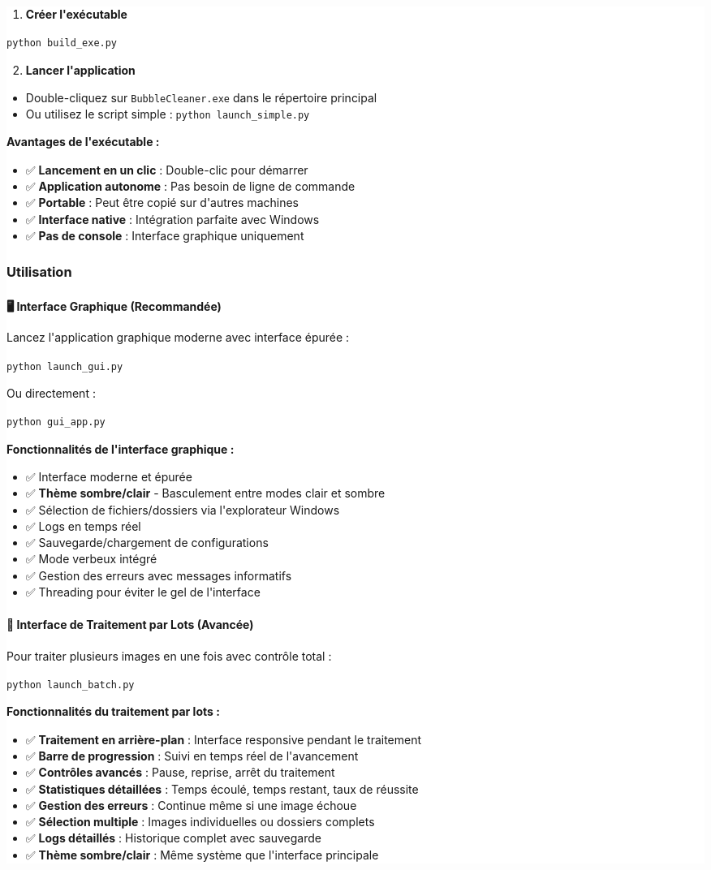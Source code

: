 1. **Créer l'exécutable**
```bash
python build_exe.py
```

2. **Lancer l'application**
- Double-cliquez sur `BubbleCleaner.exe` dans le répertoire principal
- Ou utilisez le script simple : `python launch_simple.py`

**Avantages de l'exécutable :**
- ✅ **Lancement en un clic** : Double-clic pour démarrer
- ✅ **Application autonome** : Pas besoin de ligne de commande
- ✅ **Portable** : Peut être copié sur d'autres machines
- ✅ **Interface native** : Intégration parfaite avec Windows
- ✅ **Pas de console** : Interface graphique uniquement

### Utilisation

#### 🖥️ **Interface Graphique (Recommandée)**

Lancez l'application graphique moderne avec interface épurée :

```bash
python launch_gui.py
```

Ou directement :
```bash
python gui_app.py
```

**Fonctionnalités de l'interface graphique :**
- ✅ Interface moderne et épurée
- ✅ **Thème sombre/clair** - Basculement entre modes clair et sombre
- ✅ Sélection de fichiers/dossiers via l'explorateur Windows
- ✅ Logs en temps réel
- ✅ Sauvegarde/chargement de configurations
- ✅ Mode verbeux intégré
- ✅ Gestion des erreurs avec messages informatifs
- ✅ Threading pour éviter le gel de l'interface

#### 🔄 **Interface de Traitement par Lots (Avancée)**

Pour traiter plusieurs images en une fois avec contrôle total :

```bash
python launch_batch.py
```

**Fonctionnalités du traitement par lots :**
- ✅ **Traitement en arrière-plan** : Interface responsive pendant le traitement
- ✅ **Barre de progression** : Suivi en temps réel de l'avancement
- ✅ **Contrôles avancés** : Pause, reprise, arrêt du traitement
- ✅ **Statistiques détaillées** : Temps écoulé, temps restant, taux de réussite
- ✅ **Gestion des erreurs** : Continue même si une image échoue
- ✅ **Sélection multiple** : Images individuelles ou dossiers complets
- ✅ **Logs détaillés** : Historique complet avec sauvegarde
- ✅ **Thème sombre/clair** : Même système que l'interface principale
